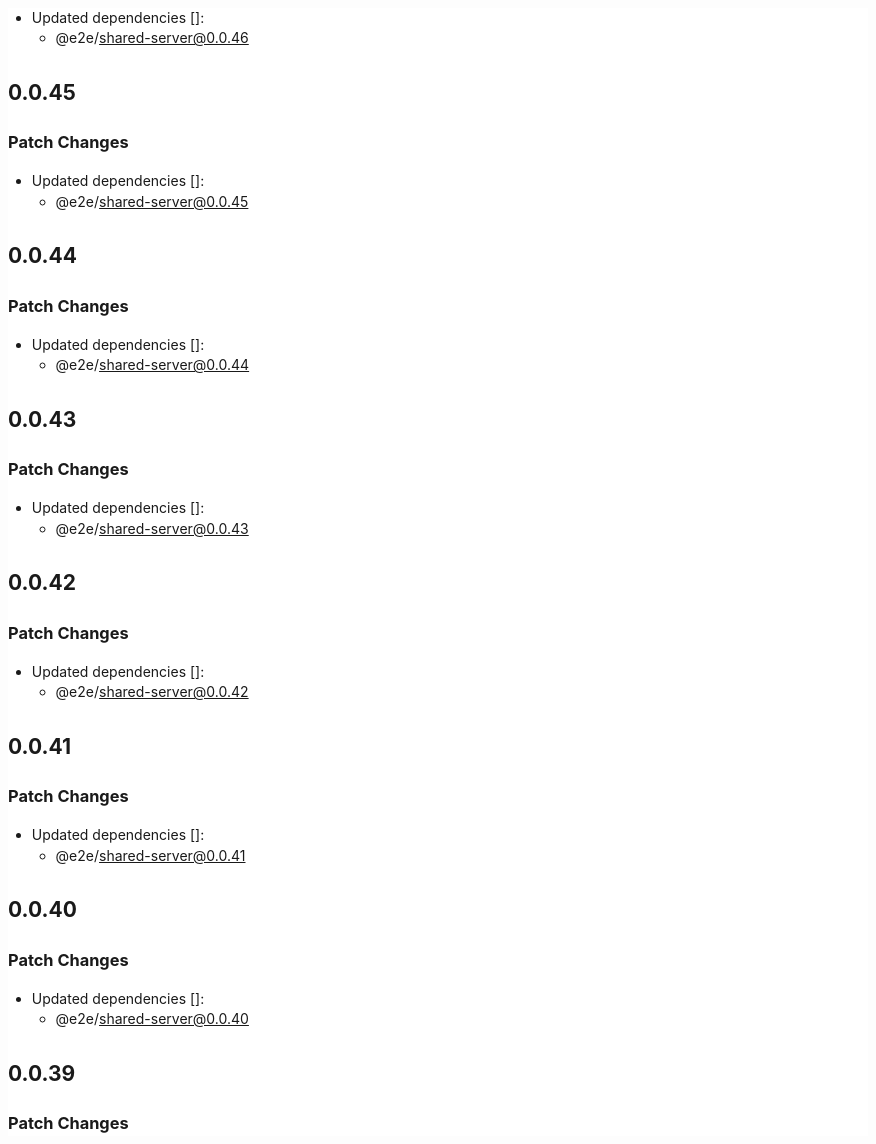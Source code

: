 - Updated dependencies []:
  - @e2e/shared-server@0.0.46

## 0.0.45

### Patch Changes

- Updated dependencies []:
  - @e2e/shared-server@0.0.45

## 0.0.44

### Patch Changes

- Updated dependencies []:
  - @e2e/shared-server@0.0.44

## 0.0.43

### Patch Changes

- Updated dependencies []:
  - @e2e/shared-server@0.0.43

## 0.0.42

### Patch Changes

- Updated dependencies []:
  - @e2e/shared-server@0.0.42

## 0.0.41

### Patch Changes

- Updated dependencies []:
  - @e2e/shared-server@0.0.41

## 0.0.40

### Patch Changes

- Updated dependencies []:
  - @e2e/shared-server@0.0.40

## 0.0.39

### Patch Changes
